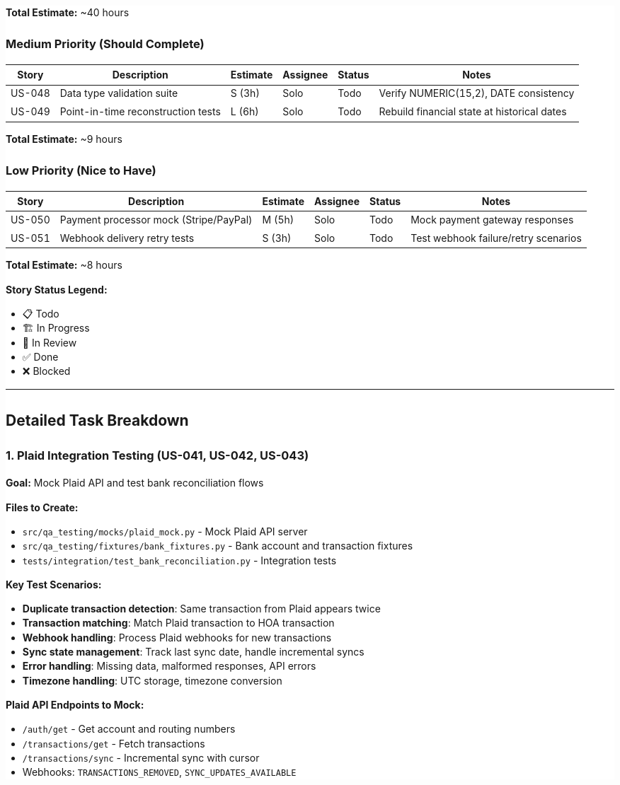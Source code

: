 **Total Estimate:** ~40 hours

### Medium Priority (Should Complete)

| Story | Description | Estimate | Assignee | Status | Notes |
|-------|-------------|----------|----------|--------|-------|
| US-048 | Data type validation suite | S (3h) | Solo | Todo | Verify NUMERIC(15,2), DATE consistency |
| US-049 | Point-in-time reconstruction tests | L (6h) | Solo | Todo | Rebuild financial state at historical dates |

**Total Estimate:** ~9 hours

### Low Priority (Nice to Have)

| Story | Description | Estimate | Assignee | Status | Notes |
|-------|-------------|----------|----------|--------|-------|
| US-050 | Payment processor mock (Stripe/PayPal) | M (5h) | Solo | Todo | Mock payment gateway responses |
| US-051 | Webhook delivery retry tests | S (3h) | Solo | Todo | Test webhook failure/retry scenarios |

**Total Estimate:** ~8 hours

**Story Status Legend:**
- 📋 Todo
- 🏗️ In Progress
- 👀 In Review
- ✅ Done
- ❌ Blocked

---

## Detailed Task Breakdown

### 1. Plaid Integration Testing (US-041, US-042, US-043)

**Goal:** Mock Plaid API and test bank reconciliation flows

**Files to Create:**
- `src/qa_testing/mocks/plaid_mock.py` - Mock Plaid API server
- `src/qa_testing/fixtures/bank_fixtures.py` - Bank account and transaction fixtures
- `tests/integration/test_bank_reconciliation.py` - Integration tests

**Key Test Scenarios:**
- **Duplicate transaction detection**: Same transaction from Plaid appears twice
- **Transaction matching**: Match Plaid transaction to HOA transaction
- **Webhook handling**: Process Plaid webhooks for new transactions
- **Sync state management**: Track last sync date, handle incremental syncs
- **Error handling**: Missing data, malformed responses, API errors
- **Timezone handling**: UTC storage, timezone conversion

**Plaid API Endpoints to Mock:**
- `/auth/get` - Get account and routing numbers
- `/transactions/get` - Fetch transactions
- `/transactions/sync` - Incremental sync with cursor
- Webhooks: `TRANSACTIONS_REMOVED`, `SYNC_UPDATES_AVAILABLE`
